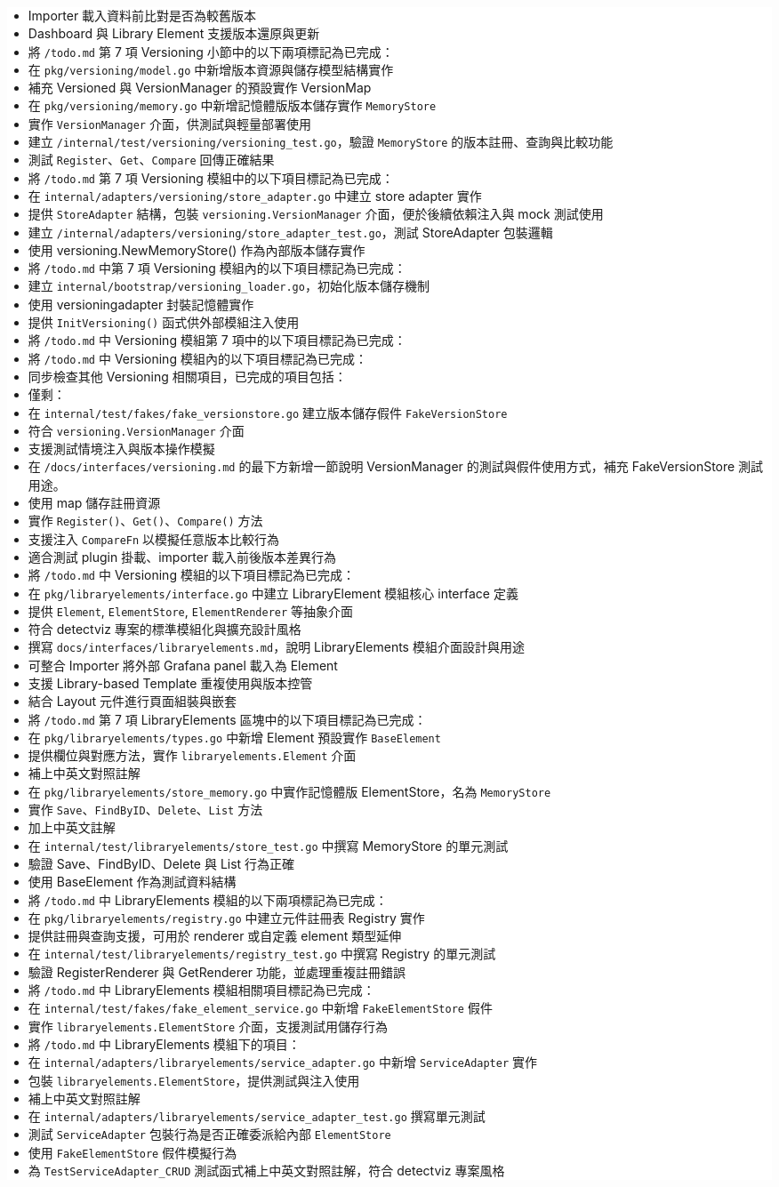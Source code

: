 - Importer 載入資料前比對是否為較舊版本
- Dashboard 與 Library Element 支援版本還原與更新
- 將 `/todo.md` 第 7 項 Versioning 小節中的以下兩項標記為已完成：
- 在 `pkg/versioning/model.go` 中新增版本資源與儲存模型結構實作
- 補充 Versioned 與 VersionManager 的預設實作 VersionMap
- 在 `pkg/versioning/memory.go` 中新增記憶體版版本儲存實作 `MemoryStore`
- 實作 `VersionManager` 介面，供測試與輕量部署使用
- 建立 `/internal/test/versioning/versioning_test.go`，驗證 `MemoryStore` 的版本註冊、查詢與比較功能
- 測試 `Register`、`Get`、`Compare` 回傳正確結果
- 將 `/todo.md` 第 7 項 Versioning 模組中的以下項目標記為已完成：
- 在 `internal/adapters/versioning/store_adapter.go` 中建立 store adapter 實作
- 提供 `StoreAdapter` 結構，包裝 `versioning.VersionManager` 介面，便於後續依賴注入與 mock 測試使用
- 建立 `/internal/adapters/versioning/store_adapter_test.go`，測試 StoreAdapter 包裝邏輯
- 使用 versioning.NewMemoryStore() 作為內部版本儲存實作
- 將 `/todo.md` 中第 7 項 Versioning 模組內的以下項目標記為已完成：
- 建立 `internal/bootstrap/versioning_loader.go`，初始化版本儲存機制
- 使用 versioningadapter 封裝記憶體實作
- 提供 `InitVersioning()` 函式供外部模組注入使用
- 將 `/todo.md` 中 Versioning 模組第 7 項中的以下項目標記為已完成：
- 將 `/todo.md` 中 Versioning 模組內的以下項目標記為已完成：
- 同步檢查其他 Versioning 相關項目，已完成的項目包括：
- 僅剩：
- 在 `internal/test/fakes/fake_versionstore.go` 建立版本儲存假件 `FakeVersionStore`
- 符合 `versioning.VersionManager` 介面
- 支援測試情境注入與版本操作模擬
- 在 `/docs/interfaces/versioning.md` 的最下方新增一節說明 VersionManager 的測試與假件使用方式，補充 FakeVersionStore 測試用途。
- 使用 map 儲存註冊資源
- 實作 `Register()`、`Get()`、`Compare()` 方法
- 支援注入 `CompareFn` 以模擬任意版本比較行為
- 適合測試 plugin 掛載、importer 載入前後版本差異行為
- 將 `/todo.md` 中 Versioning 模組的以下項目標記為已完成：
- 在 `pkg/libraryelements/interface.go` 中建立 LibraryElement 模組核心 interface 定義
- 提供 `Element`, `ElementStore`, `ElementRenderer` 等抽象介面
- 符合 detectviz 專案的標準模組化與擴充設計風格
- 撰寫 `docs/interfaces/libraryelements.md`，說明 LibraryElements 模組介面設計與用途
- 可整合 Importer 將外部 Grafana panel 載入為 Element
- 支援 Library-based Template 重複使用與版本控管
- 結合 Layout 元件進行頁面組裝與嵌套
- 將 `/todo.md` 第 7 項 LibraryElements 區塊中的以下項目標記為已完成：
- 在 `pkg/libraryelements/types.go` 中新增 Element 預設實作 `BaseElement`
- 提供欄位與對應方法，實作 `libraryelements.Element` 介面
- 補上中英文對照註解
- 在 `pkg/libraryelements/store_memory.go` 中實作記憶體版 ElementStore，名為 `MemoryStore`
- 實作 `Save`、`FindByID`、`Delete`、`List` 方法
- 加上中英文註解
- 在 `internal/test/libraryelements/store_test.go` 中撰寫 MemoryStore 的單元測試
- 驗證 Save、FindByID、Delete 與 List 行為正確
- 使用 BaseElement 作為測試資料結構
- 將 `/todo.md` 中 LibraryElements 模組的以下兩項標記為已完成：
- 在 `pkg/libraryelements/registry.go` 中建立元件註冊表 Registry 實作
- 提供註冊與查詢支援，可用於 renderer 或自定義 element 類型延伸
- 在 `internal/test/libraryelements/registry_test.go` 中撰寫 Registry 的單元測試
- 驗證 RegisterRenderer 與 GetRenderer 功能，並處理重複註冊錯誤
- 將 `/todo.md` 中 LibraryElements 模組相關項目標記為已完成：
- 在 `internal/test/fakes/fake_element_service.go` 中新增 `FakeElementStore` 假件
- 實作 `libraryelements.ElementStore` 介面，支援測試用儲存行為
- 將 `/todo.md` 中 LibraryElements 模組下的項目：
- 在 `internal/adapters/libraryelements/service_adapter.go` 中新增 `ServiceAdapter` 實作
- 包裝 `libraryelements.ElementStore`，提供測試與注入使用
- 補上中英文對照註解
- 在 `internal/adapters/libraryelements/service_adapter_test.go` 撰寫單元測試
- 測試 `ServiceAdapter` 包裝行為是否正確委派給內部 `ElementStore`
- 使用 `FakeElementStore` 假件模擬行為
- 為 `TestServiceAdapter_CRUD` 測試函式補上中英文對照註解，符合 detectviz 專案風格